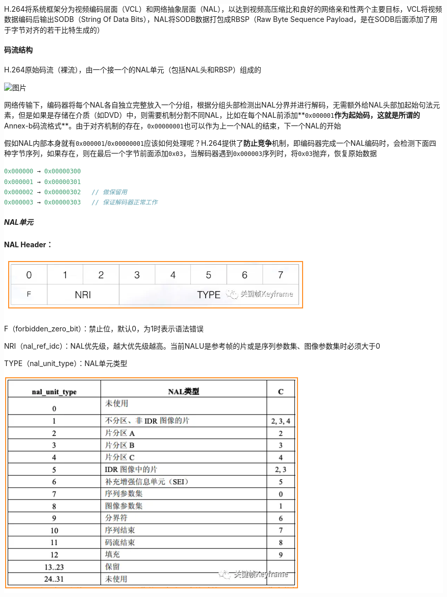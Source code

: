 H.264将系统框架分为视频编码层面（VCL）和网络抽象层面（NAL），以达到视频高压缩比和良好的网络亲和性两个主要目标，VCL将视频数据编码后输出SODB（String Of Data Bits），NAL将SODB数据打包成RBSP（Raw Byte Sequence Payload，是在SODB后面添加了用于字节对齐的若干比特生成的）

#### 码流结构

H.264原始码流（裸流），由一个接一个的NAL单元（包括NAL头和RBSP）组成的

![图片](%E9%9F%B3%E8%A7%86%E9%A2%91.assets/640)

网络传输下，编码器将每个NAL各自独立完整放入一个分组，根据分组头部检测出NAL分界并进行解码，无需额外给NAL头部加起始句法元素，但是如果是存储在介质（如DVD）中，则需要机制分割不同NAL，比如在每个NAL前添加**`0x000001`**作为起始码，这就是所谓的**Annex-b码流格式**。由于对齐机制的存在，`0x00000001`也可以作为上一个NAL的结束，下一个NAL的开始

假如NAL内部本身就有`0x000001`/`0x00000001`应该如何处理呢？H.264提供了**防止竞争**机制，即编码器完成一个NAL编码时，会检测下面四种字节序列，如果存在，则在最后一个字节前面添加`0x03`，当解码器遇到`0x000003`序列时，将`0x03`抛弃，恢复原始数据

```swift
0x000000 → 0x00000300
0x000001 → 0x00000301
0x000002 → 0x00000302	// 做保留用
0x000003 → 0x00000303	// 保证解码器正常工作
```

##### NAL单元

**NAL Header：**

![image-20240729174645852](%E9%9F%B3%E8%A7%86%E9%A2%91.assets/image-20240729174645852.png)

F（forbidden_zero_bit）：禁止位，默认0，为1时表示语法错误

NRI（nal_ref_idc）：NAL优先级，越大优先级越高。当前NALU是参考帧的片或是序列参数集、图像参数集时必须大于0

TYPE（nal_unit_type）：NAL单元类型

![image-20240729175257781](%E9%9F%B3%E8%A7%86%E9%A2%91.assets/image-20240729175257781.png)
